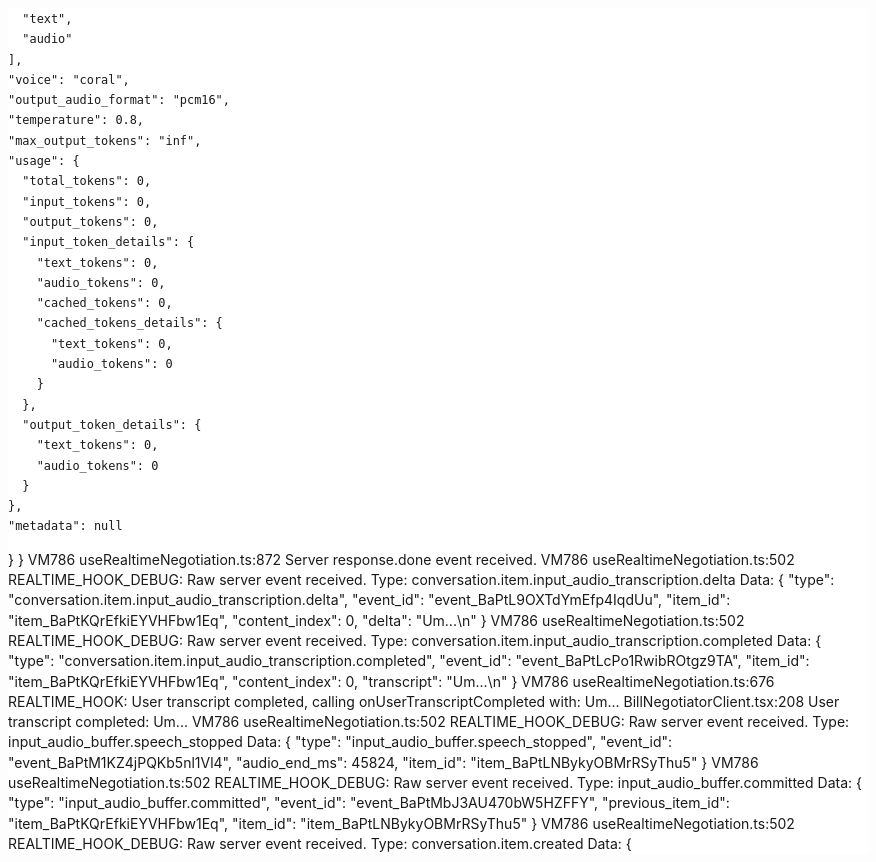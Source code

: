       "text",
      "audio"
    ],
    "voice": "coral",
    "output_audio_format": "pcm16",
    "temperature": 0.8,
    "max_output_tokens": "inf",
    "usage": {
      "total_tokens": 0,
      "input_tokens": 0,
      "output_tokens": 0,
      "input_token_details": {
        "text_tokens": 0,
        "audio_tokens": 0,
        "cached_tokens": 0,
        "cached_tokens_details": {
          "text_tokens": 0,
          "audio_tokens": 0
        }
      },
      "output_token_details": {
        "text_tokens": 0,
        "audio_tokens": 0
      }
    },
    "metadata": null
  }
}
VM786 useRealtimeNegotiation.ts:872 Server response.done event received.
VM786 useRealtimeNegotiation.ts:502 REALTIME_HOOK_DEBUG: Raw server event received. Type: conversation.item.input_audio_transcription.delta Data: {
  "type": "conversation.item.input_audio_transcription.delta",
  "event_id": "event_BaPtL9OXTdYmEfp4IqdUu",
  "item_id": "item_BaPtKQrEfkiEYVHFbw1Eq",
  "content_index": 0,
  "delta": "Um...\n"
}
VM786 useRealtimeNegotiation.ts:502 REALTIME_HOOK_DEBUG: Raw server event received. Type: conversation.item.input_audio_transcription.completed Data: {
  "type": "conversation.item.input_audio_transcription.completed",
  "event_id": "event_BaPtLcPo1RwibROtgz9TA",
  "item_id": "item_BaPtKQrEfkiEYVHFbw1Eq",
  "content_index": 0,
  "transcript": "Um...\n"
}
VM786 useRealtimeNegotiation.ts:676 REALTIME_HOOK: User transcript completed, calling onUserTranscriptCompleted with: Um...
BillNegotiatorClient.tsx:208 User transcript completed: Um...
VM786 useRealtimeNegotiation.ts:502 REALTIME_HOOK_DEBUG: Raw server event received. Type: input_audio_buffer.speech_stopped Data: {
  "type": "input_audio_buffer.speech_stopped",
  "event_id": "event_BaPtM1KZ4jPQKb5nl1Vl4",
  "audio_end_ms": 45824,
  "item_id": "item_BaPtLNBykyOBMrRSyThu5"
}
VM786 useRealtimeNegotiation.ts:502 REALTIME_HOOK_DEBUG: Raw server event received. Type: input_audio_buffer.committed Data: {
  "type": "input_audio_buffer.committed",
  "event_id": "event_BaPtMbJ3AU470bW5HZFFY",
  "previous_item_id": "item_BaPtKQrEfkiEYVHFbw1Eq",
  "item_id": "item_BaPtLNBykyOBMrRSyThu5"
}
VM786 useRealtimeNegotiation.ts:502 REALTIME_HOOK_DEBUG: Raw server event received. Type: conversation.item.created Data: {